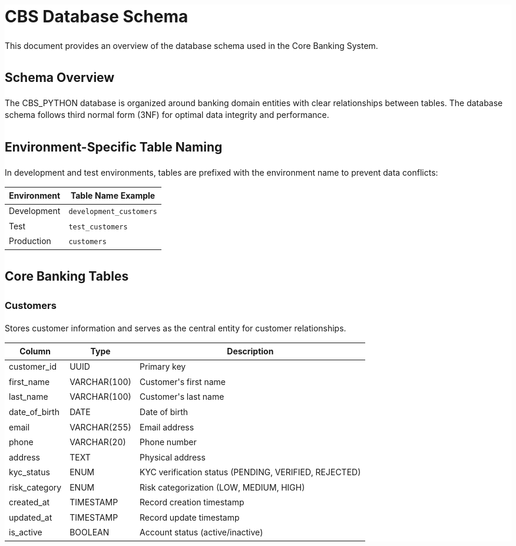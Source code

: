 # CBS Database Schema

This document provides an overview of the database schema used in the Core Banking System.

## Schema Overview

The CBS_PYTHON database is organized around banking domain entities with clear relationships between tables. The database schema follows third normal form (3NF) for optimal data integrity and performance.

## Environment-Specific Table Naming

In development and test environments, tables are prefixed with the environment name to prevent data conflicts:

| Environment | Table Name Example |
|-------------|-------------------|
| Development | `development_customers` |
| Test | `test_customers` |
| Production | `customers` |

## Core Banking Tables

### Customers

Stores customer information and serves as the central entity for customer relationships.

| Column | Type | Description |
|--------|------|-------------|
| customer_id | UUID | Primary key |
| first_name | VARCHAR(100) | Customer's first name |
| last_name | VARCHAR(100) | Customer's last name |
| date_of_birth | DATE | Date of birth |
| email | VARCHAR(255) | Email address |
| phone | VARCHAR(20) | Phone number |
| address | TEXT | Physical address |
| kyc_status | ENUM | KYC verification status (PENDING, VERIFIED, REJECTED) |
| risk_category | ENUM | Risk categorization (LOW, MEDIUM, HIGH) |
| created_at | TIMESTAMP | Record creation timestamp |
| updated_at | TIMESTAMP | Record update timestamp |
| is_active | BOOLEAN | Account status (active/inactive) |
